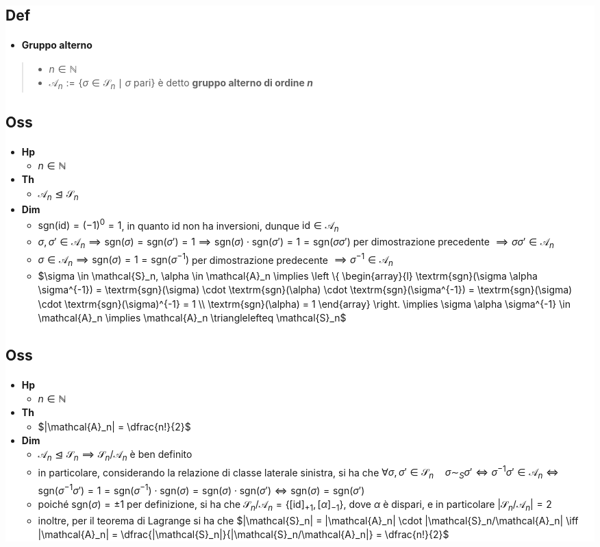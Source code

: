 ## Def

- **Gruppo alterno**

> - $n \in \mathbb{N}$
> - $\mathcal{A}_n := \{\sigma \in \mathcal{S}_n \mid \sigma$ pari$\}$ è detto **gruppo alterno di ordine $n$**

## Oss

- **Hp**
    - $n \in \mathbb{N}$
- **Th**
    - $\mathcal{A}_n \trianglelefteq \mathcal{S}_n$
- **Dim**
    - $\textrm{sgn}(\textrm{id}) = (-1)^0 = 1$, in quanto $\textrm{id}$ non ha inversioni, dunque $\textrm{id} \in \mathcal{A}_n$
    - $\sigma, \sigma' \in \mathcal{A}_n \implies \textrm{sgn}(\sigma)=\textrm{sgn}(\sigma')=1 \implies \textrm{sgn}(\sigma)\cdot\textrm{sgn}(\sigma') = 1 = \textrm{sgn}(\sigma \sigma')$ per dimostrazione precedente $\implies \sigma \sigma' \in \mathcal{A}_n$
    - $\sigma \in \mathcal{A}_n \implies \textrm{sgn}(\sigma) = 1 = \textrm{sgn}(\sigma^{-1})$ per dimostrazione predecente $\implies \sigma^{-1} \in \mathcal{A}_n$
    <!-- - $\mathcal{A}_n \trianglelefteq \mathcal{S}_n \iff \forall \sigma \in \mathcal{A}_n, \alpha \in \mathcal{S}_n \quad \sigma \alpha \sigma^{-1} \in \mathcal{A}_n$ per dimostrazione precedente -->
    <!-- - inoltre, per dimostrazione precedente $\textrm{sgn}(\sigma) = 1 = \textrm{sgn}(\sigma \alpha \sigma^{-1}) \implies \sigma \alpha \sigma^{-1} \in \mathcal{A}_n$ -->
    - $\sigma \in \mathcal{S}_n, \alpha \in \mathcal{A}_n \implies \left \{ \begin{array}{l} \textrm{sgn}(\sigma \alpha \sigma^{-1}) = \textrm{sgn}(\sigma) \cdot \textrm{sgn}(\alpha) \cdot \textrm{sgn}(\sigma^{-1}) = \textrm{sgn}(\sigma) \cdot \textrm{sgn}(\sigma)^{-1} = 1 \\ \textrm{sgn}(\alpha) = 1 \end{array} \right. \implies \sigma \alpha \sigma^{-1} \in \mathcal{A}_n \implies \mathcal{A}_n \trianglelefteq \mathcal{S}_n$

## Oss

- **Hp**
    - $n \in \mathbb{N}$
- **Th**
    - $|\mathcal{A}_n| = \dfrac{n!}{2}$
- **Dim**
    - $\mathcal{A}_n \trianglelefteq \mathcal{S}_n \implies \mathcal{S}_n/\mathcal{A}_n$ è ben definito
    - in particolare, considerando la relazione di classe laterale sinistra, si ha che $\forall \sigma, \sigma' \in \mathcal{S}_n \quad \sigma \sim_S \sigma' \iff \sigma^{-1}\sigma' \in \mathcal{A}_n \iff \textrm{sgn}(\sigma^{-1}\sigma') = 1 = \textrm{sgn}(\sigma^{-1})\cdot \textrm{sgn}(\sigma)=\textrm{sgn}(\sigma)\cdot\textrm{sgn}(\sigma') \iff \textrm{sgn}(\sigma) = \textrm{sgn}(\sigma')$
    - poiché $\textrm{sgn}(\sigma) = \pm 1$ per definizione, si ha che $\mathcal{S}_n/\mathcal{A}_n=\{[\textrm{id}]_{+1}, [\alpha]_{-1}\}$, dove $\alpha$ è dispari, e in particolare $|\mathcal{S}_n/\mathcal{A}_n| = 2$
    - inoltre, per il teorema di Lagrange si ha che $|\mathcal{S}_n| = |\mathcal{A}_n| \cdot |\mathcal{S}_n/\mathcal{A}_n| \iff |\mathcal{A}_n| = \dfrac{|\mathcal{S}_n|}{|\mathcal{S}_n/\mathcal{A}_n|} = \dfrac{n!}{2}$
